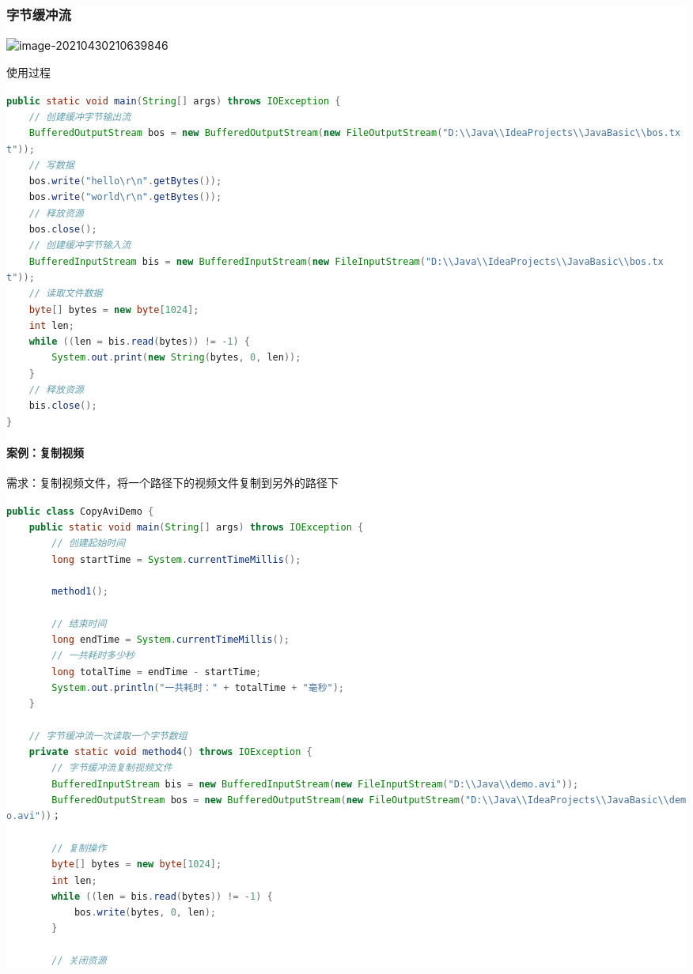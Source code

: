 ### 字节缓冲流

![image-20210430210639846](https://i.loli.net/2021/04/30/FmiuXjevzbrVfgI.png)

使用过程

```java
public static void main(String[] args) throws IOException {
    // 创建缓冲字节输出流
    BufferedOutputStream bos = new BufferedOutputStream(new FileOutputStream("D:\\Java\\IdeaProjects\\JavaBasic\\bos.txt"));
    // 写数据
    bos.write("hello\r\n".getBytes());
    bos.write("world\r\n".getBytes());
    // 释放资源
    bos.close();
    // 创建缓冲字节输入流
    BufferedInputStream bis = new BufferedInputStream(new FileInputStream("D:\\Java\\IdeaProjects\\JavaBasic\\bos.txt"));
    // 读取文件数据
    byte[] bytes = new byte[1024];
    int len;
    while ((len = bis.read(bytes)) != -1) {
        System.out.print(new String(bytes, 0, len));
    }
    // 释放资源
    bis.close();
}
```

#### 案例：复制视频

需求：复制视频文件，将一个路径下的视频文件复制到另外的路径下

```java
public class CopyAviDemo {
    public static void main(String[] args) throws IOException {
        // 创建起始时间
        long startTime = System.currentTimeMillis();

        method1();

        // 结束时间
        long endTime = System.currentTimeMillis();
        // 一共耗时多少秒
        long totalTime = endTime - startTime;
        System.out.println("一共耗时：" + totalTime + "毫秒");
    }

    // 字节缓冲流一次读取一个字节数组
    private static void method4() throws IOException {
        // 字节缓冲流复制视频文件
        BufferedInputStream bis = new BufferedInputStream(new FileInputStream("D:\\Java\\demo.avi"));
        BufferedOutputStream bos = new BufferedOutputStream(new FileOutputStream("D:\\Java\\IdeaProjects\\JavaBasic\\demo.avi"))；

        // 复制操作
        byte[] bytes = new byte[1024];
        int len;
        while ((len = bis.read(bytes)) != -1) {
            bos.write(bytes, 0, len);
        }

        // 关闭资源
```